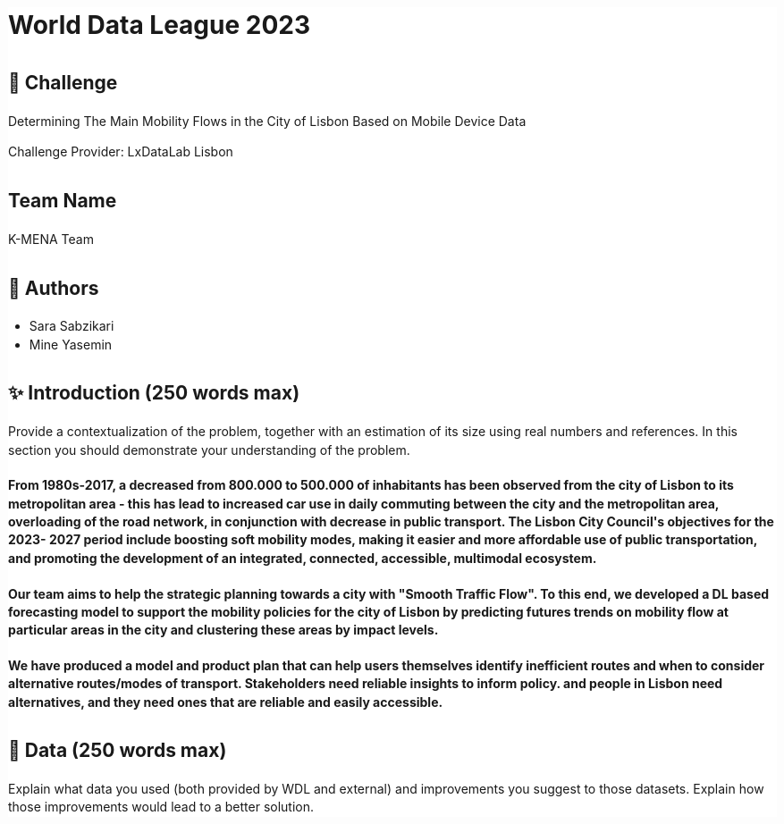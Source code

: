 # World Data League 2023



## 🎯 Challenge
Determining The Main Mobility Flows in the City of Lisbon Based on Mobile Device Data

Challenge Provider: LxDataLab Lisbon

## Team Name
K-MENA Team


## 👥 Authors
* Sara Sabzikari
* Mine Yasemin 


## ✨ Introduction (250 words max)
Provide a contextualization of the problem, together with an estimation of its size using real numbers and references. In this section you should demonstrate your understanding of the problem.

#### From 1980s-2017, a decreased from 800.000 to 500.000 of inhabitants has been observed from the city of Lisbon to its metropolitan area - this has lead to increased car use in daily commuting between the city and the metropolitan area, overloading of the road network, in conjunction with decrease in public transport. The Lisbon City Council's objectives for the 2023- 2027 period include boosting soft mobility modes, making it easier and more affordable use of public transportation, and promoting the development of an integrated, connected, accessible, multimodal ecosystem. 

#### Our team aims to help the strategic planning towards a city with "Smooth Traffic Flow". To this end, we developed a DL based forecasting model to support the mobility policies for the city of Lisbon by predicting futures trends on mobility flow at particular areas in the city and clustering these areas by impact levels.

#### We have produced a model and product plan that can help users themselves identify inefficient routes and when to consider alternative routes/modes of transport. Stakeholders need reliable insights to inform policy. and people in Lisbon need alternatives, and they need ones that are reliable and easily accessible.


 

## 🔢 Data (250 words max)
Explain what data you used (both provided by WDL and external) and improvements you suggest to those datasets. Explain how those improvements would lead to a better solution.
